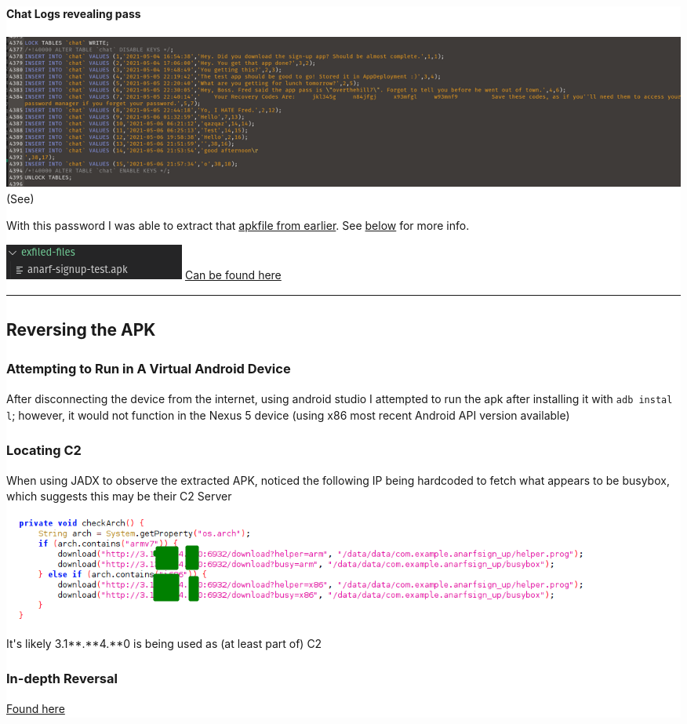#### Chat Logs revealing pass

![apkpass](images/screenshots/mysql-dump-chat.png) (See)

With this password I was able to extract that [apkfile from earlier](#apk-in-locked-zip). See [below](#reversing-the-apk) for more info.

[![extractedapk](images/screenshots/extractedapk.png)](files/exfiled-files/anarf-signup-test.apk)
[Can be found here](files/exfiled-files/anarf-signup-test.apk)

************

## Reversing the APK

### Attempting to Run in A Virtual Android Device

After disconnecting the device from the internet, using android studio I attempted to run the apk after installing it with `adb install`; however, it would not function in the Nexus 5 device (using x86 most recent Android API version available)

### Locating C2

When using JADX to observe the extracted APK, noticed the following IP being hardcoded to fetch what appears to be busybox, which suggests this may be their C2 Server

![potentialIP](images/screenshots/possibleC2IP.png)

It's likely 3.1\*\*.\*\*4.\*\*0 is being used as (at least part of) C2

### In-depth Reversal

[Found here](#in-depth-reversal-of-apk)
